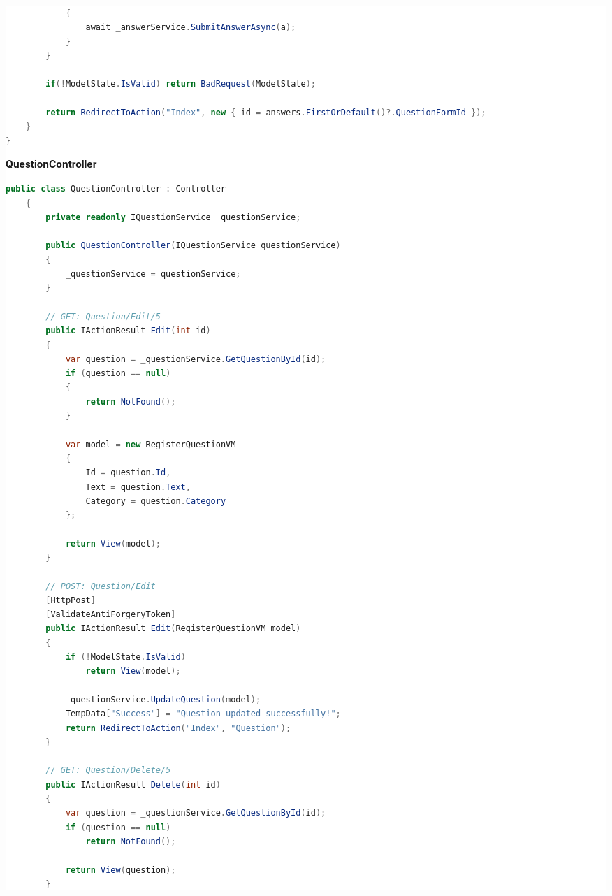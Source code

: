 ```csharp
            {
                await _answerService.SubmitAnswerAsync(a);
            }
        }

        if(!ModelState.IsValid) return BadRequest(ModelState);

        return RedirectToAction("Index", new { id = answers.FirstOrDefault()?.QuestionFormId });
    }
}
```
**QuestionController**
```csharp
public class QuestionController : Controller
    {
        private readonly IQuestionService _questionService;

        public QuestionController(IQuestionService questionService)
        {
            _questionService = questionService;
        }

        // GET: Question/Edit/5
        public IActionResult Edit(int id)
        {
            var question = _questionService.GetQuestionById(id);
            if (question == null)
            {
                return NotFound();
            }

            var model = new RegisterQuestionVM
            {
                Id = question.Id,
                Text = question.Text,
                Category = question.Category
            };

            return View(model);
        }

        // POST: Question/Edit
        [HttpPost]
        [ValidateAntiForgeryToken]
        public IActionResult Edit(RegisterQuestionVM model)
        {
            if (!ModelState.IsValid)
                return View(model);

            _questionService.UpdateQuestion(model);
            TempData["Success"] = "Question updated successfully!";
            return RedirectToAction("Index", "Question");
        }

        // GET: Question/Delete/5
        public IActionResult Delete(int id)
        {
            var question = _questionService.GetQuestionById(id);
            if (question == null)
                return NotFound();

            return View(question);
        }
```